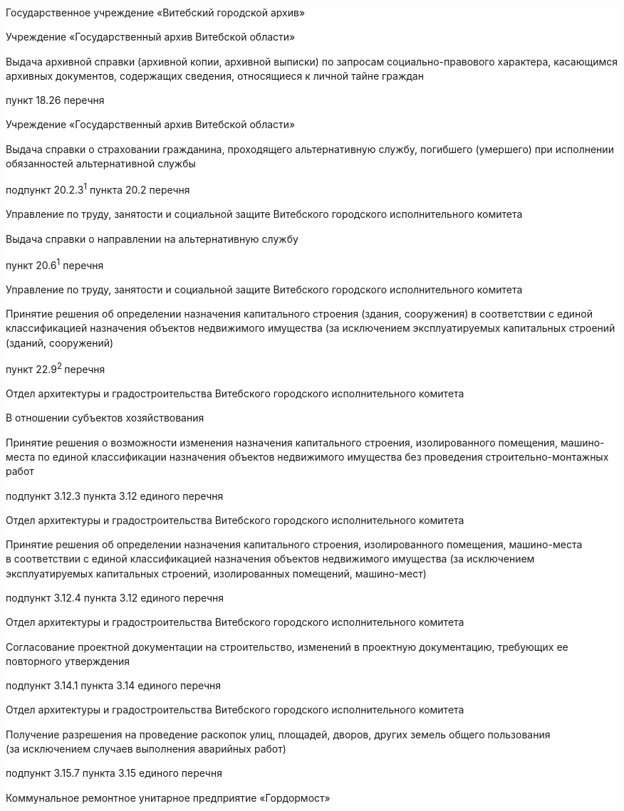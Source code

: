 <td>
<p>Государственное учреждение «Витебский городской архив»</p>
<p>Учреждение «Государственный архив Витебской области»</p>
</td>
</tr>
<tr>
<td><p>Выдача архивной справки (архивной копии, архивной выписки) по запросам социально-правового характера, касающимся архивных документов, содержащих сведения, относящиеся к личной тайне граждан</p></td>
<td><p>пункт 18.26 перечня</p></td>
<td><p>Учреждение «Государственный архив Витебской области»</p></td>
</tr>
<tr>
<td><p>Выдача справки о страховании гражданина, проходящего альтернативную службу, погибшего (умершего) при исполнении обязанностей альтернативной службы</p></td>
<td><p>подпункт 20.2.3<sup>1</sup> пункта 20.2 перечня</p></td>
<td><p>Управление по труду, занятости и социальной защите Витебского городского исполнительного комитета </p></td>
</tr>
<tr>
<td><p>Выдача справки о направлении на альтернативную службу</p></td>
<td><p>пункт 20.6<sup>1</sup> перечня</p></td>
<td><p>Управление по труду, занятости и социальной защите Витебского городского исполнительного комитета </p></td>
</tr>
<tr>
<td><p>Принятие решения об определении назначения капитального строения (здания, сооружения) в соответствии с единой классификацией назначения объектов недвижимого имущества (за исключением эксплуатируемых капитальных строений (зданий, сооружений)</p></td>
<td><p>пункт 22.9<sup>2 </sup>перечня</p></td>
<td><p>Отдел архитектуры и градостроительства Витебского городского исполнительного комитета</p></td>
</tr>
<tr><td><p>В отношении субъектов хозяйствования</p></td></tr>
<tr>
<td><p>Принятие решения о возможности изменения назначения капитального строения, изолированного помещения, машино-места по единой классификации назначения объектов недвижимого имущества без проведения строительно-монтажных работ</p></td>
<td><p>подпункт 3.12.3 пункта 3.12 единого перечня</p></td>
<td><p>Отдел архитектуры и градостроительства Витебского городского исполнительного комитета</p></td>
</tr>
<tr>
<td><p>Принятие решения об определении назначения капитального строения, изолированного помещения, машино-места в соответствии с единой классификацией назначения объектов недвижимого имущества (за исключением эксплуатируемых капитальных строений, изолированных помещений, машино-мест)</p></td>
<td><p>подпункт 3.12.4 пункта 3.12 единого перечня</p></td>
<td><p>Отдел архитектуры и градостроительства Витебского городского исполнительного комитета</p></td>
</tr>
<tr>
<td><p>Согласование проектной документации на строительство, изменений в проектную документацию, требующих ее повторного утверждения</p></td>
<td><p>подпункт 3.14.1 пункта 3.14 единого перечня</p></td>
<td><p>Отдел архитектуры и градостроительства Витебского городского исполнительного комитета</p></td>
</tr>
<tr>
<td><p>Получение разрешения на проведение раскопок улиц, площадей, дворов, других земель общего пользования (за исключением случаев выполнения аварийных работ)</p></td>
<td><p>подпункт 3.15.7 пункта 3.15 единого перечня</p></td>
<td><p>Коммунальное ремонтное унитарное предприятие «Гордормост»</p></td>
</tr>
<tr>